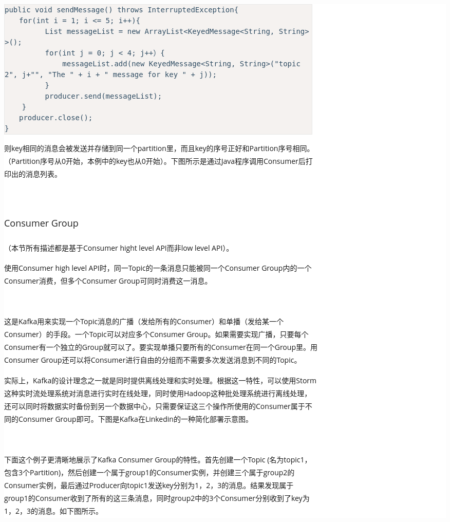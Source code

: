 <pre style="border:1px solid rgb(232,232,232);font-family:Consolas, Monaco, 'Andale Mono', monospace;color:rgb(49,78,100);line-height:21px;width:597.796875px;overflow:auto;clear:none;font-size:14px;background-color:rgb(245,242,240);">public void sendMessage() throws InterruptedException{
　　for(int i = 1; i &lt;= 5; i++){
　　      List messageList = new ArrayList&lt;KeyedMessage&lt;String, String&gt;&gt;();
　　      for(int j = 0; j &lt; 4; j++）{
　　          messageList.add(new KeyedMessage&lt;String, String&gt;("topic2", j+"", "The " + i + " message for key " + j));
　　      }
　　      producer.send(messageList);
    }
　　producer.close();
}
</pre>
<p style="border:0px;font-size:14px;line-height:25.2000007629395px;clear:none;width:610px;font-family:'Lantinghei SC', 'Open Sans', Arial, 'Hiragino Sans GB', 'Microsoft YaHei', '微软雅黑', STHeiti, 'WenQuanYi Micro Hei', SimSun, Helvetica, sans-serif;">
则key相同的消息会被发送并存储到同一个partition里，而且key的序号正好和Partition序号相同。（Partition序号从0开始，本例中的key也从0开始）。下图所示是通过Java程序调用Consumer后打印出的消息列表。</p>
<p style="border:0px;font-size:14px;line-height:25.2000007629395px;clear:none;width:610px;font-family:'Lantinghei SC', 'Open Sans', Arial, 'Hiragino Sans GB', 'Microsoft YaHei', '微软雅黑', STHeiti, 'WenQuanYi Micro Hei', SimSun, Helvetica, sans-serif;">
<img src="http://cdn4.infoqstatic.com/statics_s2_20160510-0242/resource/articles/kafka-analysis-part-1/zh/resources/0310024.png" width="550" alt="" style="border:0px;"></p>
<h3 style="font-size:18px;font-weight:normal;border:0px;clear:none;width:610px;color:rgb(34,34,34);line-height:36px;font-family:'Lantinghei SC', 'Open Sans', Arial, 'Hiragino Sans GB', 'Microsoft YaHei', '微软雅黑', STHeiti, 'WenQuanYi Micro Hei', SimSun, Helvetica, sans-serif;">
Consumer Group</h3>
<p style="border:0px;font-size:14px;line-height:25.2000007629395px;clear:none;width:610px;font-family:'Lantinghei SC', 'Open Sans', Arial, 'Hiragino Sans GB', 'Microsoft YaHei', '微软雅黑', STHeiti, 'WenQuanYi Micro Hei', SimSun, Helvetica, sans-serif;">
（本节所有描述都是基于Consumer hight level API而非low level API）。</p>
<p style="border:0px;font-size:14px;line-height:25.2000007629395px;clear:none;width:610px;font-family:'Lantinghei SC', 'Open Sans', Arial, 'Hiragino Sans GB', 'Microsoft YaHei', '微软雅黑', STHeiti, 'WenQuanYi Micro Hei', SimSun, Helvetica, sans-serif;">
使用Consumer high level API时，同一Topic的一条消息只能被同一个Consumer Group内的一个Consumer消费，但多个Consumer Group可同时消费这一消息。</p>
<p style="border:0px;font-size:14px;line-height:25.2000007629395px;clear:none;width:610px;font-family:'Lantinghei SC', 'Open Sans', Arial, 'Hiragino Sans GB', 'Microsoft YaHei', '微软雅黑', STHeiti, 'WenQuanYi Micro Hei', SimSun, Helvetica, sans-serif;">
<img src="http://cdn4.infoqstatic.com/statics_s2_20160510-0242/resource/articles/kafka-analysis-part-1/zh/resources/0310025.png" width="550" alt="" style="border:0px;"></p>
<p style="border:0px;font-size:14px;line-height:25.2000007629395px;clear:none;width:610px;font-family:'Lantinghei SC', 'Open Sans', Arial, 'Hiragino Sans GB', 'Microsoft YaHei', '微软雅黑', STHeiti, 'WenQuanYi Micro Hei', SimSun, Helvetica, sans-serif;">
这是Kafka用来实现一个Topic消息的广播（发给所有的Consumer）和单播（发给某一个Consumer）的手段。一个Topic可以对应多个Consumer Group。如果需要实现广播，只要每个Consumer有一个独立的Group就可以了。要实现单播只要所有的Consumer在同一个Group里。用Consumer Group还可以将Consumer进行自由的分组而不需要多次发送消息到不同的Topic。</p>
<p style="border:0px;font-size:14px;line-height:25.2000007629395px;clear:none;width:610px;font-family:'Lantinghei SC', 'Open Sans', Arial, 'Hiragino Sans GB', 'Microsoft YaHei', '微软雅黑', STHeiti, 'WenQuanYi Micro Hei', SimSun, Helvetica, sans-serif;">
实际上，Kafka的设计理念之一就是同时提供离线处理和实时处理。根据这一特性，可以使用Storm这种实时流处理系统对消息进行实时在线处理，同时使用Hadoop这种批处理系统进行离线处理，还可以同时将数据实时备份到另一个数据中心，只需要保证这三个操作所使用的Consumer属于不同的Consumer Group即可。下图是Kafka在Linkedin的一种简化部署示意图。</p>
<p style="border:0px;font-size:14px;line-height:25.2000007629395px;clear:none;width:610px;font-family:'Lantinghei SC', 'Open Sans', Arial, 'Hiragino Sans GB', 'Microsoft YaHei', '微软雅黑', STHeiti, 'WenQuanYi Micro Hei', SimSun, Helvetica, sans-serif;">
<img src="http://cdn4.infoqstatic.com/statics_s2_20160510-0242/resource/articles/kafka-analysis-part-1/zh/resources/0310026.png" width="550" alt="" style="border:0px;"></p>
<p style="border:0px;font-size:14px;line-height:25.2000007629395px;clear:none;width:610px;font-family:'Lantinghei SC', 'Open Sans', Arial, 'Hiragino Sans GB', 'Microsoft YaHei', '微软雅黑', STHeiti, 'WenQuanYi Micro Hei', SimSun, Helvetica, sans-serif;">
下面这个例子更清晰地展示了Kafka Consumer Group的特性。首先创建一个Topic (名为topic1，包含3个Partition)，然后创建一个属于group1的Consumer实例，并创建三个属于group2的Consumer实例，最后通过Producer向topic1发送key分别为1，2，3的消息。结果发现属于group1的Consumer收到了所有的这三条消息，同时group2中的3个Consumer分别收到了key为1，2，3的消息。如下图所示。</p>